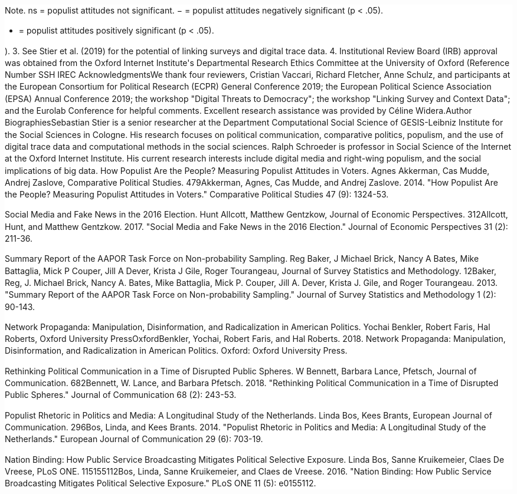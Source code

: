 Note. ns = populist attitudes not significant. − = populist attitudes negatively significant (p < .05). 
+ = populist attitudes positively significant (p < .05). 



). 3. See Stier et al. (2019) for the potential of linking surveys and digital trace data. 4. Institutional Review Board (IRB) approval was obtained from the Oxford Internet Institute's Departmental Research Ethics Committee at the University of Oxford (Reference Number SSH IREC
AcknowledgmentsWe thank four reviewers, Cristian Vaccari, Richard Fletcher, Anne Schulz, and participants at the European Consortium for Political Research (ECPR) General Conference 2019; the European Political Science Association (EPSA) Annual Conference 2019; the workshop "Digital Threats to Democracy"; the workshop "Linking Survey and Context Data"; and the Eurolab Conference for helpful comments. Excellent research assistance was provided by Céline Widera.Author BiographiesSebastian Stier is a senior researcher at the Department Computational Social Science of GESIS-Leibniz Institute for the Social Sciences in Cologne. His research focuses on political communication, comparative politics, populism, and the use of digital trace data and computational methods in the social sciences. Ralph Schroeder is professor in Social Science of the Internet at the Oxford Internet Institute. His current research interests include digital media and right-wing populism, and the social implications of big data.
How Populist Are the People? Measuring Populist Attitudes in Voters. Agnes Akkerman, Cas Mudde, Andrej Zaslove, Comparative Political Studies. 479Akkerman, Agnes, Cas Mudde, and Andrej Zaslove. 2014. "How Populist Are the People? Measuring Populist Attitudes in Voters." Comparative Political Studies 47 (9): 1324-53.

Social Media and Fake News in the 2016 Election. Hunt Allcott, Matthew Gentzkow, Journal of Economic Perspectives. 312Allcott, Hunt, and Matthew Gentzkow. 2017. "Social Media and Fake News in the 2016 Election." Journal of Economic Perspectives 31 (2): 211-36.

Summary Report of the AAPOR Task Force on Non-probability Sampling. Reg Baker, J Michael Brick, Nancy A Bates, Mike Battaglia, Mick P Couper, Jill A Dever, Krista J Gile, Roger Tourangeau, Journal of Survey Statistics and Methodology. 12Baker, Reg, J. Michael Brick, Nancy A. Bates, Mike Battaglia, Mick P. Couper, Jill A. Dever, Krista J. Gile, and Roger Tourangeau. 2013. "Summary Report of the AAPOR Task Force on Non-probability Sampling." Journal of Survey Statistics and Methodology 1 (2): 90-143.

Network Propaganda: Manipulation, Disinformation, and Radicalization in American Politics. Yochai Benkler, Robert Faris, Hal Roberts, Oxford University PressOxfordBenkler, Yochai, Robert Faris, and Hal Roberts. 2018. Network Propaganda: Manipulation, Disinformation, and Radicalization in American Politics. Oxford: Oxford University Press.

Rethinking Political Communication in a Time of Disrupted Public Spheres. W Bennett, Barbara Lance, Pfetsch, Journal of Communication. 682Bennett, W. Lance, and Barbara Pfetsch. 2018. "Rethinking Political Communication in a Time of Disrupted Public Spheres." Journal of Communication 68 (2): 243-53.

Populist Rhetoric in Politics and Media: A Longitudinal Study of the Netherlands. Linda Bos, Kees Brants, European Journal of Communication. 296Bos, Linda, and Kees Brants. 2014. "Populist Rhetoric in Politics and Media: A Longitudinal Study of the Netherlands." European Journal of Communication 29 (6): 703-19.

Nation Binding: How Public Service Broadcasting Mitigates Political Selective Exposure. Linda Bos, Sanne Kruikemeier, Claes De Vreese, PLoS ONE. 115155112Bos, Linda, Sanne Kruikemeier, and Claes de Vreese. 2016. "Nation Binding: How Public Service Broadcasting Mitigates Political Selective Exposure." PLoS ONE 11 (5): e0155112.
